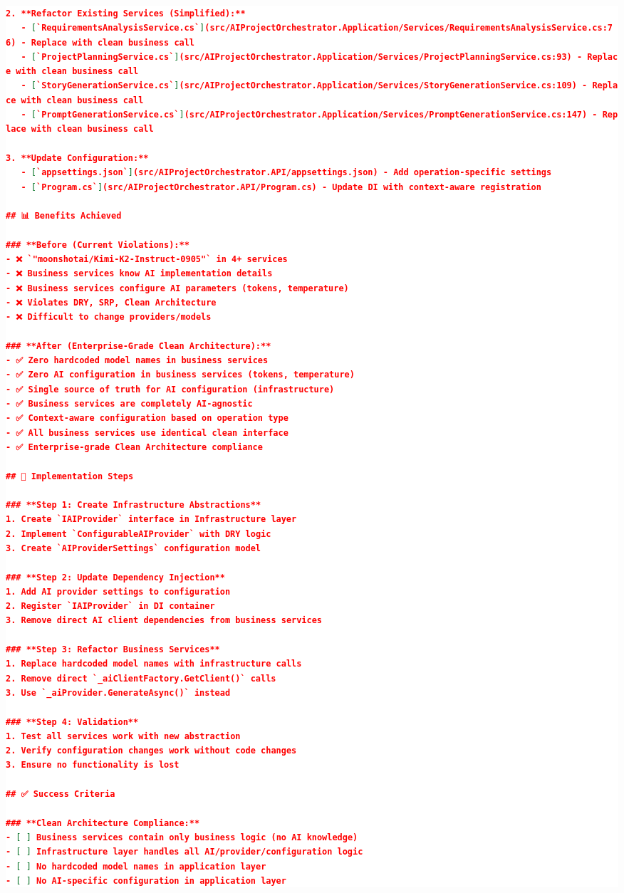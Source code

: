 ```json
2. **Refactor Existing Services (Simplified):**
   - [`RequirementsAnalysisService.cs`](src/AIProjectOrchestrator.Application/Services/RequirementsAnalysisService.cs:76) - Replace with clean business call
   - [`ProjectPlanningService.cs`](src/AIProjectOrchestrator.Application/Services/ProjectPlanningService.cs:93) - Replace with clean business call
   - [`StoryGenerationService.cs`](src/AIProjectOrchestrator.Application/Services/StoryGenerationService.cs:109) - Replace with clean business call
   - [`PromptGenerationService.cs`](src/AIProjectOrchestrator.Application/Services/PromptGenerationService.cs:147) - Replace with clean business call

3. **Update Configuration:**
   - [`appsettings.json`](src/AIProjectOrchestrator.API/appsettings.json) - Add operation-specific settings
   - [`Program.cs`](src/AIProjectOrchestrator.API/Program.cs) - Update DI with context-aware registration

## 📊 Benefits Achieved

### **Before (Current Violations):**
- ❌ `"moonshotai/Kimi-K2-Instruct-0905"` in 4+ services
- ❌ Business services know AI implementation details
- ❌ Business services configure AI parameters (tokens, temperature)
- ❌ Violates DRY, SRP, Clean Architecture
- ❌ Difficult to change providers/models

### **After (Enterprise-Grade Clean Architecture):**
- ✅ Zero hardcoded model names in business services
- ✅ Zero AI configuration in business services (tokens, temperature)
- ✅ Single source of truth for AI configuration (infrastructure)
- ✅ Business services are completely AI-agnostic
- ✅ Context-aware configuration based on operation type
- ✅ All business services use identical clean interface
- ✅ Enterprise-grade Clean Architecture compliance

## 🚀 Implementation Steps

### **Step 1: Create Infrastructure Abstractions**
1. Create `IAIProvider` interface in Infrastructure layer
2. Implement `ConfigurableAIProvider` with DRY logic
3. Create `AIProviderSettings` configuration model

### **Step 2: Update Dependency Injection**
1. Add AI provider settings to configuration
2. Register `IAIProvider` in DI container
3. Remove direct AI client dependencies from business services

### **Step 3: Refactor Business Services**
1. Replace hardcoded model names with infrastructure calls
2. Remove direct `_aiClientFactory.GetClient()` calls
3. Use `_aiProvider.GenerateAsync()` instead

### **Step 4: Validation**
1. Test all services work with new abstraction
2. Verify configuration changes work without code changes
3. Ensure no functionality is lost

## ✅ Success Criteria

### **Clean Architecture Compliance:**
- [ ] Business services contain only business logic (no AI knowledge)
- [ ] Infrastructure layer handles all AI/provider/configuration logic
- [ ] No hardcoded model names in application layer
- [ ] No AI-specific configuration in application layer
```